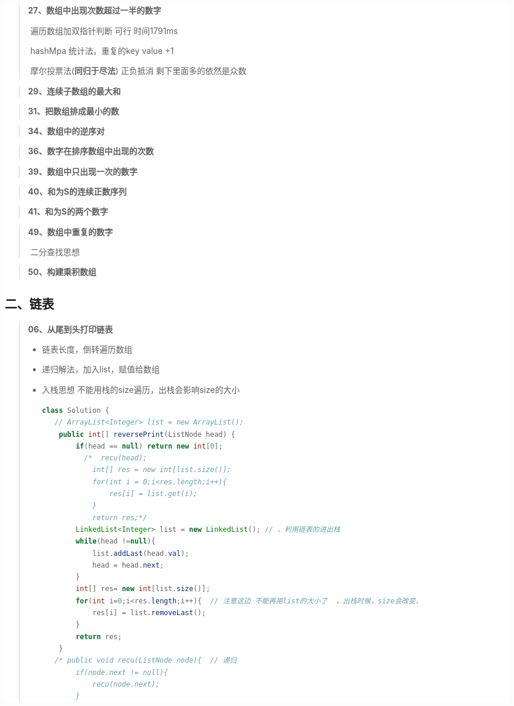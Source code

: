 

## 

> **27、数组中出现次数超过一半的数字**
>
> ​	    遍历数组加双指针判断  可行  时间1791ms
>
> ​		hashMpa 统计法，重复的key  value +1
>
> ​		摩尔投票法(**同归于尽法**)  正负抵消    剩下里面多的依然是众数

> **29、连续子数组的最大和**

> **31、把数组排成最小的数**

> **34、数组中的逆序对**

> **36、数字在排序数组中出现的次数**

> **39、数组中只出现一次的数字**

> **40、和为S的连续正数序列**

> **41、和为S的两个数字**

> **49、数组中重复的数字**
>
> ​		 二分查找思想

> **50、构建乘积数组**



## 二、链表

> **06、从尾到头打印链表**
>
> - 链表长度，倒转遍历数组
>
> - 递归解法，加入list，赋值给数组
>
> - 入栈思想   不能用栈的size遍历，出栈会影响size的大小
>
>   ```JAVA
>   class Solution {
>      // ArrayList<Integer> list = new ArrayList();
>       public int[] reversePrint(ListNode head) {
>           if(head == null) return new int[0];
>             /*  recu(head);
>               int[] res = new int[list.size()];
>               for(int i = 0;i<res.length;i++){
>                   res[i] = list.get(i);
>               } 
>               return res;*/
>           LinkedList<Integer> list = new LinkedList(); // ，利用链表的进出栈
>           while(head !=null){
>               list.addLast(head.val);
>               head = head.next;
>           }
>           int[] res= new int[list.size()];
>           for(int i=0;i<res.length;i++){  // 注意这边 不能再用list的大小了  ，出栈时候，size会改变，
>               res[i] = list.removeLast();
>           }
>           return res;
>       }
>      /* public void recu(ListNode node){  // 递归
>           if(node.next != null){
>               recu(node.next);
>           }